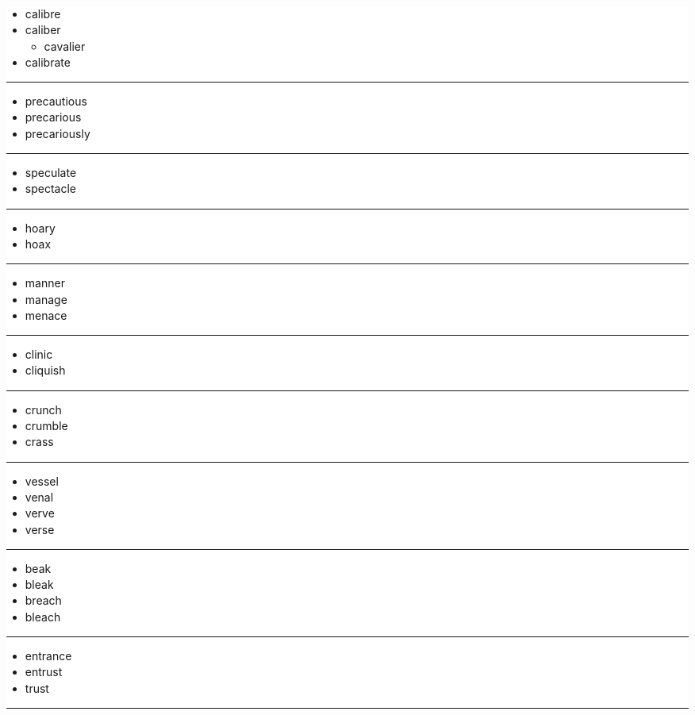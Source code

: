 
- calibre
- caliber
  - cavalier
- calibrate

---

- precautious
- precarious
- precariously

---

- speculate
- spectacle

---

- hoary
- hoax

---

- manner
- manage
- menace

---

- clinic
- cliquish

---

- crunch
- crumble
- crass

---

- vessel
- venal
- verve
- verse

---

- beak
- bleak
- breach
- bleach

---

- entrance
- entrust
- trust

---